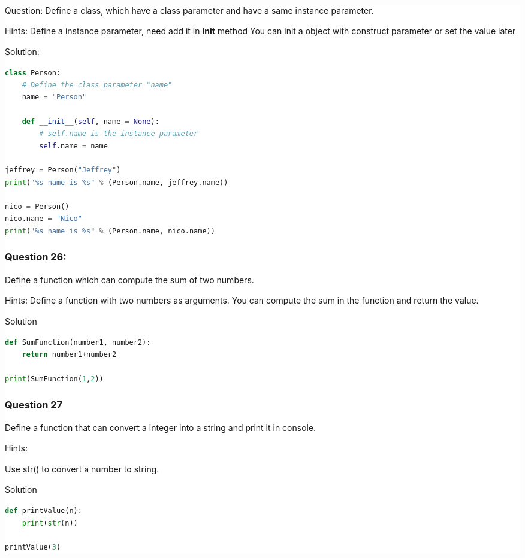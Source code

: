 Question:
Define a class, which have a class parameter and have a same instance parameter.

Hints:
Define a instance parameter, need add it in __init__ method
You can init a object with construct parameter or set the value later

Solution:
```python
class Person:
    # Define the class parameter "name"
    name = "Person"
    
    def __init__(self, name = None):
        # self.name is the instance parameter
        self.name = name

jeffrey = Person("Jeffrey")
print("%s name is %s" % (Person.name, jeffrey.name))

nico = Person()
nico.name = "Nico"
print("%s name is %s" % (Person.name, nico.name))
```

### Question 26:
Define a function which can compute the sum of two numbers.

Hints:
Define a function with two numbers as arguments. You can compute the sum in the function and return the value.

Solution

```python
def SumFunction(number1, number2):
	return number1+number2

print(SumFunction(1,2))
```

### Question 27
Define a function that can convert a integer into a string and print it in console.

Hints:

Use str() to convert a number to string.

Solution
```python
def printValue(n):
    print(str(n))

printValue(3)
```
